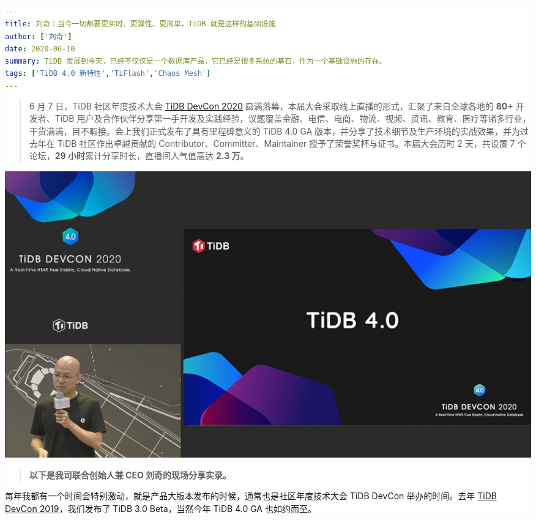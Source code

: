 ```yaml
---
title: 刘奇：当今一切都要更实时、更弹性、更简单，TiDB 就是这样的基础设施
author: ['刘奇']
date: 2020-06-10
summary: TiDB 发展到今天，已经不仅仅是一个数据库产品，它已经是很多系统的基石，作为一个基础设施的存在。
tags: ['TiDB 4.0 新特性','TiFlash','Chaos Mesh']
---
```

>6 月 7 日，TiDB 社区年度技术大会 [TiDB DevCon 2020](https://mp.weixin.qq.com/s/MKNy10fyg2erYyrB_r8I2w) 圆满落幕，本届大会采取线上直播的形式，汇聚了来自全球各地的 **80+** 开发者、TiDB 用户及合作伙伴分享第一手开发及实践经验，议题覆盖金融、电信、电商、物流、视频、资讯、教育、医疗等诸多行业，干货满满，目不暇接。会上我们正式发布了具有里程碑意义的 TiDB 4.0 GA 版本，并分享了技术细节及生产环境的实战效果，并为过去年在 TiDB 社区作出卓越贡献的 Contributor、Committer、Maintainer 授予了荣誉奖杯与证书。本届大会历时 2 天，共设置 7 个论坛，**29 小时**累计分享时长，直播间人气值高达 **2.3 万**。

![0-live](media/tidb-devcon2020-liuqi/0-live.jpg)

> **以下是我司联合创始人兼 CEO 刘奇的现场分享实录。**

每年我都有一个时间会特别激动，就是产品大版本发布的时候，通常也是社区年度技术大会 TiDB DevCon 举办的时间。去年 [TiDB DevCon 2019](https://mp.weixin.qq.com/s/MKNy10fyg2erYyrB_r8I2w)，我们发布了 TiDB 3.0 Beta，当然今年 TiDB 4.0 GA 也如约而至。
